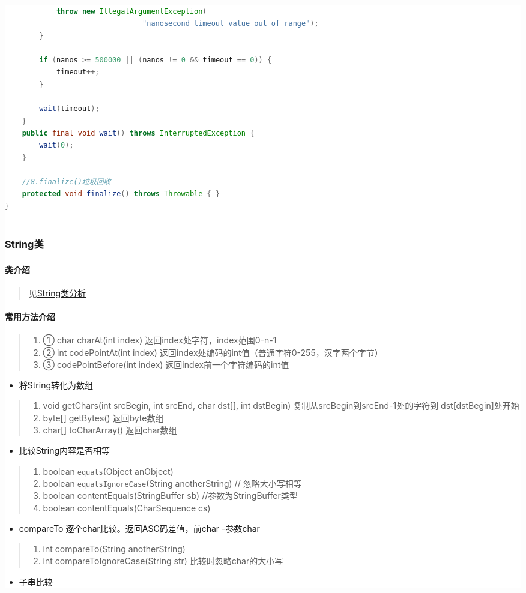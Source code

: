 ```java
            throw new IllegalArgumentException(
                                "nanosecond timeout value out of range");
        }

        if (nanos >= 500000 || (nanos != 0 && timeout == 0)) {
            timeout++;
        }

        wait(timeout);
    }
	public final void wait() throws InterruptedException {
        wait(0);
    }
	
	//8.finalize()垃圾回收
	protected void finalize() throws Throwable { }
}
	 
```

### String类

#### 类介绍

> 见[String类分析](https://zlresource.github.io/java/2016/05/05/java-String-StringBuffer-StringBuilder.html)

#### 常用方法介绍

> 1. ① char charAt(int index)   返回index处字符，index范围0-n-1
> 2. ② int codePointAt(int index) 返回index处编码的int值（普通字符0-255，汉字两个字节）
> 3. ③ codePointBefore(int index) 返回index前一个字符编码的int值


- 将String转化为数组

> 1. void getChars(int srcBegin, int srcEnd, char dst[], int dstBegin) 复制从srcBegin到srcEnd-1处的字符到 dst[dstBegin]处开始
> 2. byte[] getBytes() 返回byte数组
> 3. char[] toCharArray()  返回char数组

- 比较String内容是否相等

> 1. boolean `equals`(Object anObject)
> 2. boolean `equalsIgnoreCase`(String anotherString) // 忽略大小写相等
> 3. boolean contentEquals(StringBuffer sb) //参数为StringBuffer类型
> 4. boolean contentEquals(CharSequence cs)

-  compareTo 逐个char比较。返回ASC码差值，前char -参数char

> 1. int compareTo(String anotherString)
> 2. int compareToIgnoreCase(String str) 比较时忽略char的大小写

- 子串比较
